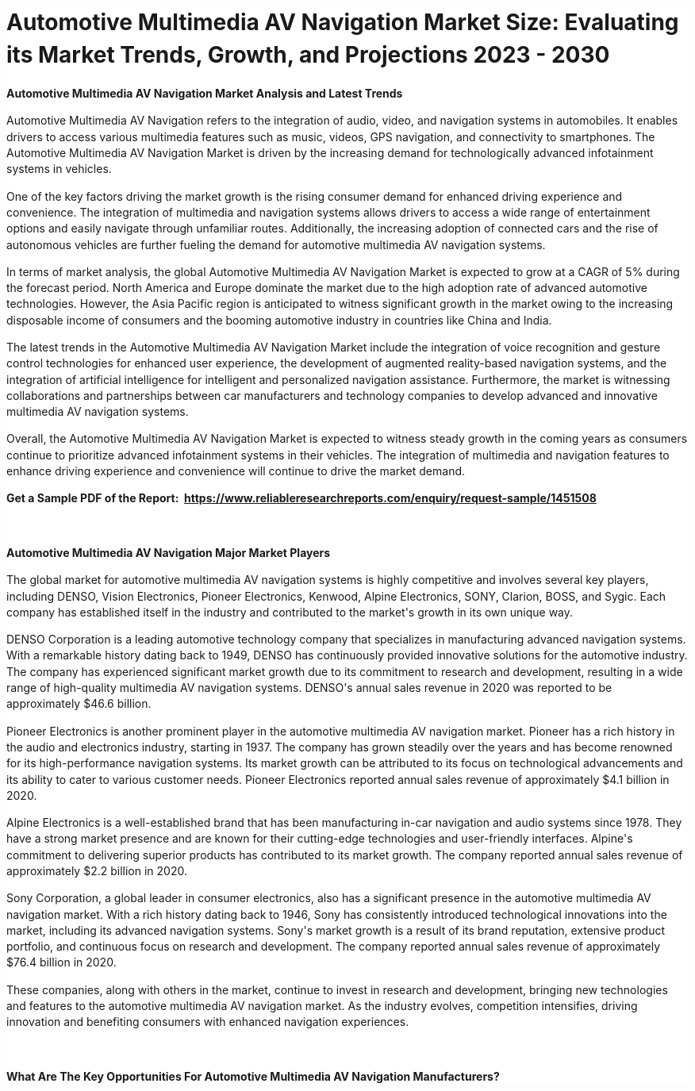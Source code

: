 <p><h1>Automotive Multimedia AV Navigation Market Size: Evaluating its Market Trends, Growth, and Projections 2023 - 2030</h1></p><p><strong>Automotive Multimedia AV Navigation Market Analysis and Latest Trends</strong></p>
<p><p>Automotive Multimedia AV Navigation refers to the integration of audio, video, and navigation systems in automobiles. It enables drivers to access various multimedia features such as music, videos, GPS navigation, and connectivity to smartphones. The Automotive Multimedia AV Navigation Market is driven by the increasing demand for technologically advanced infotainment systems in vehicles.</p><p>One of the key factors driving the market growth is the rising consumer demand for enhanced driving experience and convenience. The integration of multimedia and navigation systems allows drivers to access a wide range of entertainment options and easily navigate through unfamiliar routes. Additionally, the increasing adoption of connected cars and the rise of autonomous vehicles are further fueling the demand for automotive multimedia AV navigation systems.</p><p>In terms of market analysis, the global Automotive Multimedia AV Navigation Market is expected to grow at a CAGR of 5% during the forecast period. North America and Europe dominate the market due to the high adoption rate of advanced automotive technologies. However, the Asia Pacific region is anticipated to witness significant growth in the market owing to the increasing disposable income of consumers and the booming automotive industry in countries like China and India.</p><p>The latest trends in the Automotive Multimedia AV Navigation Market include the integration of voice recognition and gesture control technologies for enhanced user experience, the development of augmented reality-based navigation systems, and the integration of artificial intelligence for intelligent and personalized navigation assistance. Furthermore, the market is witnessing collaborations and partnerships between car manufacturers and technology companies to develop advanced and innovative multimedia AV navigation systems.</p><p>Overall, the Automotive Multimedia AV Navigation Market is expected to witness steady growth in the coming years as consumers continue to prioritize advanced infotainment systems in their vehicles. The integration of multimedia and navigation features to enhance driving experience and convenience will continue to drive the market demand.</p></p>
<p><strong>Get a Sample PDF of the Report:&nbsp; <a href="https://www.reliableresearchreports.com/enquiry/request-sample/1451508">https://www.reliableresearchreports.com/enquiry/request-sample/1451508</a></strong></p>
<p>&nbsp;</p>
<p><strong>Automotive Multimedia AV Navigation Major Market Players</strong></p>
<p><p>The global market for automotive multimedia AV navigation systems is highly competitive and involves several key players, including DENSO, Vision Electronics, Pioneer Electronics, Kenwood, Alpine Electronics, SONY, Clarion, BOSS, and Sygic. Each company has established itself in the industry and contributed to the market's growth in its own unique way.</p><p>DENSO Corporation is a leading automotive technology company that specializes in manufacturing advanced navigation systems. With a remarkable history dating back to 1949, DENSO has continuously provided innovative solutions for the automotive industry. The company has experienced significant market growth due to its commitment to research and development, resulting in a wide range of high-quality multimedia AV navigation systems. DENSO's annual sales revenue in 2020 was reported to be approximately $46.6 billion.</p><p>Pioneer Electronics is another prominent player in the automotive multimedia AV navigation market. Pioneer has a rich history in the audio and electronics industry, starting in 1937. The company has grown steadily over the years and has become renowned for its high-performance navigation systems. Its market growth can be attributed to its focus on technological advancements and its ability to cater to various customer needs. Pioneer Electronics reported annual sales revenue of approximately $4.1 billion in 2020.</p><p>Alpine Electronics is a well-established brand that has been manufacturing in-car navigation and audio systems since 1978. They have a strong market presence and are known for their cutting-edge technologies and user-friendly interfaces. Alpine's commitment to delivering superior products has contributed to its market growth. The company reported annual sales revenue of approximately $2.2 billion in 2020.</p><p>Sony Corporation, a global leader in consumer electronics, also has a significant presence in the automotive multimedia AV navigation market. With a rich history dating back to 1946, Sony has consistently introduced technological innovations into the market, including its advanced navigation systems. Sony's market growth is a result of its brand reputation, extensive product portfolio, and continuous focus on research and development. The company reported annual sales revenue of approximately $76.4 billion in 2020.</p><p>These companies, along with others in the market, continue to invest in research and development, bringing new technologies and features to the automotive multimedia AV navigation market. As the industry evolves, competition intensifies, driving innovation and benefiting consumers with enhanced navigation experiences.</p></p>
<p>&nbsp;</p>
<p><strong>What Are The Key Opportunities For Automotive Multimedia AV Navigation Manufacturers?</strong></p>